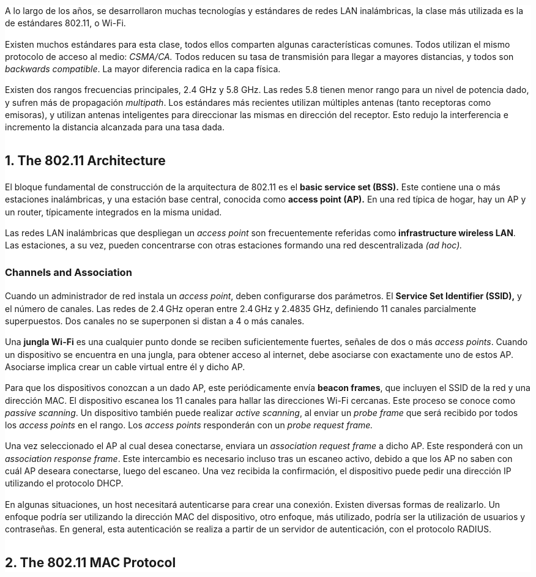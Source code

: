 A lo largo de los años, se desarrollaron muchas tecnologías y estándares de redes LAN inalámbricas, la clase más utilizada es la de estándares 802.11, o Wi-Fi.

Existen muchos estándares para esta clase, todos ellos comparten algunas características comunes. Todos utilizan el mismo protocolo de acceso al medio: *CSMA/CA.* Todos reducen su tasa de transmisión para llegar a mayores distancias, y todos son *backwards compatible*. La mayor diferencia radica en la capa física.

Existen dos rangos frecuencias principales, 2.4 GHz y 5.8 GHz. Las redes 5.8 tienen menor rango para un nivel de potencia dado, y sufren más de propagación *multipath*. Los estándares más recientes utilizan múltiples antenas (tanto receptoras como emisoras), y utilizan antenas inteligentes para direccionar las mismas en dirección del receptor. Esto redujo la interferencia e incremento la distancia alcanzada para una tasa dada.

## 1. The 802.11 Architecture

El bloque fundamental de construcción de la arquitectura de 802.11 es el **basic service set (BSS).** Este contiene una o más estaciones inalámbricas, y una estación base central, conocida como **access point (AP).** En una red típica de hogar, hay un AP y un router, típicamente integrados en la misma unidad.

Las redes LAN inalámbricas que despliegan un *access point* son frecuentemente referidas como **infrastructure wireless LAN**. Las estaciones, a su vez, pueden concentrarse con otras estaciones formando una red descentralizada *(ad hoc).*

### Channels and Association

Cuando un administrador de red instala un *access point*, deben configurarse dos parámetros. El **Service Set Identifier (SSID),** y el número de canales. Las redes de 2.4 GHz operan entre 2.4 GHz y 2.4835 GHz, definiendo 11 canales parcialmente superpuestos. Dos canales no se superponen si distan a 4 o más canales.

Una **jungla Wi-Fi** es una cualquier punto donde se reciben suficientemente fuertes, señales de dos o más *access points*. Cuando un dispositivo se encuentra en una jungla, para obtener acceso al internet, debe asociarse con exactamente uno de estos AP. Asociarse implica crear un cable virtual entre él y dicho AP.

Para que los dispositivos conozcan a un dado AP, este periódicamente envía **beacon frames**, que incluyen el SSID de la red y una dirección MAC. El dispositivo escanea los 11 canales para hallar las direcciones Wi-Fi cercanas. Este proceso se conoce como *passive scanning*. Un dispositivo también puede realizar *active scanning*, al enviar un *probe frame* que será recibido por todos los *access points* en el rango. Los *access points* responderán con un *probe request frame.*

Una vez seleccionado el AP al cual desea conectarse, enviara un *association request frame* a dicho AP. Este responderá con un *association response frame*. Este intercambio es necesario incluso tras un escaneo activo, debido a que los AP no saben con cuál AP deseara conectarse, luego del escaneo. Una vez recibida la confirmación, el dispositivo puede pedir una dirección IP utilizando el protocolo DHCP.

En algunas situaciones, un host necesitará autenticarse para crear una conexión. Existen diversas formas de realizarlo. Un enfoque podría ser utilizando la dirección MAC del dispositivo, otro enfoque, más utilizado, podría ser la utilización de usuarios y contraseñas. En general, esta autenticación se realiza a partir de un servidor de autenticación, con el protocolo RADIUS.

## 2. The 802.11 MAC Protocol
